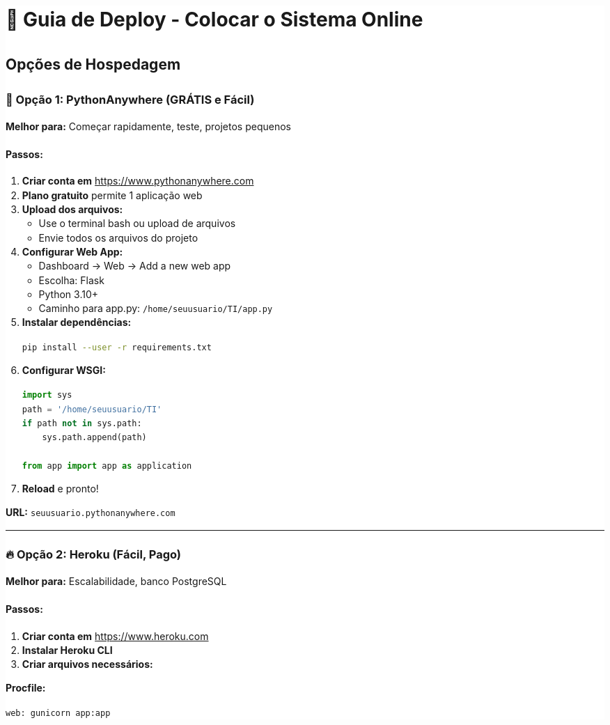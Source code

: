 # 🚀 Guia de Deploy - Colocar o Sistema Online

## Opções de Hospedagem

### 🌟 Opção 1: PythonAnywhere (GRÁTIS e Fácil)

**Melhor para:** Começar rapidamente, teste, projetos pequenos

#### Passos:

1. **Criar conta em** https://www.pythonanywhere.com
2. **Plano gratuito** permite 1 aplicação web
3. **Upload dos arquivos:**
   - Use o terminal bash ou upload de arquivos
   - Envie todos os arquivos do projeto
4. **Configurar Web App:**
   - Dashboard → Web → Add a new web app
   - Escolha: Flask
   - Python 3.10+
   - Caminho para app.py: `/home/seuusuario/TI/app.py`
5. **Instalar dependências:**
   ```bash
   pip install --user -r requirements.txt
   ```
6. **Configurar WSGI:**
   ```python
   import sys
   path = '/home/seuusuario/TI'
   if path not in sys.path:
       sys.path.append(path)
   
   from app import app as application
   ```
7. **Reload** e pronto!

**URL:** `seuusuario.pythonanywhere.com`

---

### 🔥 Opção 2: Heroku (Fácil, Pago)

**Melhor para:** Escalabilidade, banco PostgreSQL

#### Passos:

1. **Criar conta em** https://www.heroku.com
2. **Instalar Heroku CLI**
3. **Criar arquivos necessários:**

**Procfile:**
```
web: gunicorn app:app
```
